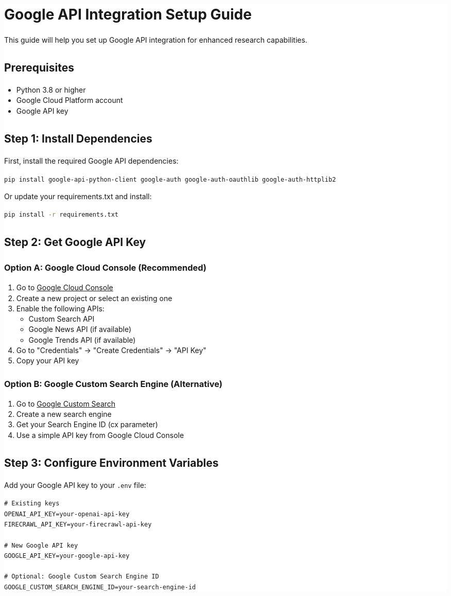 # Google API Integration Setup Guide

This guide will help you set up Google API integration for enhanced research capabilities.

## Prerequisites

- Python 3.8 or higher
- Google Cloud Platform account
- Google API key

## Step 1: Install Dependencies

First, install the required Google API dependencies:

```bash
pip install google-api-python-client google-auth google-auth-oauthlib google-auth-httplib2
```

Or update your requirements.txt and install:

```bash
pip install -r requirements.txt
```

## Step 2: Get Google API Key

### Option A: Google Cloud Console (Recommended)

1. Go to [Google Cloud Console](https://console.cloud.google.com/)
2. Create a new project or select an existing one
3. Enable the following APIs:
   - Custom Search API
   - Google News API (if available)
   - Google Trends API (if available)
4. Go to "Credentials" → "Create Credentials" → "API Key"
5. Copy your API key

### Option B: Google Custom Search Engine (Alternative)

1. Go to [Google Custom Search](https://cse.google.com/)
2. Create a new search engine
3. Get your Search Engine ID (cx parameter)
4. Use a simple API key from Google Cloud Console

## Step 3: Configure Environment Variables

Add your Google API key to your `.env` file:

```env
# Existing keys
OPENAI_API_KEY=your-openai-api-key
FIRECRAWL_API_KEY=your-firecrawl-api-key

# New Google API key
GOOGLE_API_KEY=your-google-api-key

# Optional: Google Custom Search Engine ID
GOOGLE_CUSTOM_SEARCH_ENGINE_ID=your-search-engine-id
```
